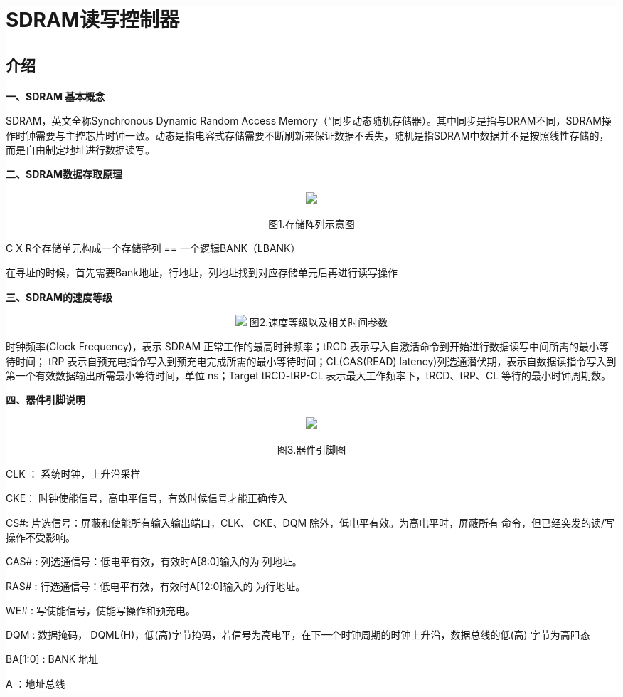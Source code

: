 # SDRAM读写控制器
## 介绍
**一、SDRAM 基本概念**

SDRAM，英文全称Synchronous Dynamic Random Access Memory（“同步动态随机存储器）。其中同步是指与DRAM不同，SDRAM操作时钟需要与主控芯片时钟一致。动态是指电容式存储需要不断刷新来保证数据不丢失，随机是指SDRAM中数据并不是按照线性存储的，而是自由制定地址进行数据读写。

**二、SDRAM数据存取原理**

<div align=center>
<img src="https://s2.loli.net/2022/04/11/DkShn78U6tTrwfK.png"  width="500px" />  

图1.存储阵列示意图    
 </div>  
   
C X R个存储单元构成一个存储整列 == 一个逻辑BANK（LBANK）

在寻址的时候，首先需要Bank地址，行地址，列地址找到对应存储单元后再进行读写操作  

**三、SDRAM的速度等级**  

<div align=center>
<img src="https://s2.loli.net/2022/04/11/mjwAZis7xBbYDOg.png"  width="1000px" />  
图2.速度等级以及相关时间参数
 </div>  
 
时钟频率(Clock Frequency)，表示 SDRAM 正常工作的最高时钟频率；tRCD 表示写入自激活命令到开始进行数据读写中间所需的最小等待时间； tRP 表示自预充电指令写入到预充电完成所需的最小等待时间；CL(CAS(READ) latency)列选通潜伏期，表示自数据读指令写入到第一个有效数据输出所需最小等待时间，单位 ns；Target tRCD-tRP-CL 表示最大工作频率下，tRCD、tRP、CL 等待的最小时钟周期数。
  
**四、器件引脚说明**  


<div align=center>
<img src="https://s2.loli.net/2022/04/11/9yfpXTWdeuO5HPt.png"  width="800px" />  

图3.器件引脚图
 </div>  
 
CLK ： 系统时钟，上升沿采样

CKE： 时钟使能信号，高电平信号，有效时候信号才能正确传入

CS#: 片选信号：屏蔽和使能所有输入输出端口，CLK、 CKE、DQM 除外，低电平有效。为高电平时，屏蔽所有 命令，但已经突发的读/写操作不受影响。

CAS#  : 列选通信号：低电平有效，有效时A[8:0]输入的为 列地址。

RAS#  : 行选通信号：低电平有效，有效时A[12:0]输入的 为行地址。

WE#  : 写使能信号，使能写操作和预充电。

DQM : 数据掩码， DQML(H)，低(高)字节掩码，若信号为高电平，在下一个时钟周期的时钟上升沿，数据总线的低(高) 字节为高阻态

BA[1:0] : BANK 地址

A ：地址总线
